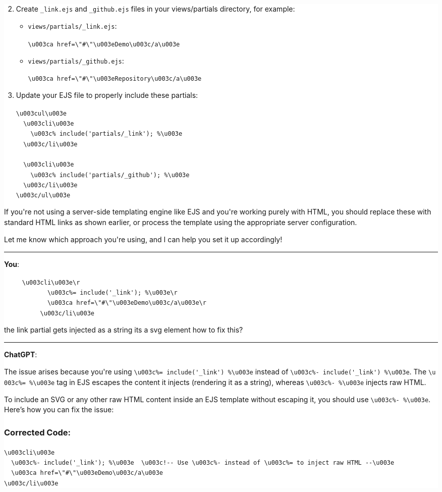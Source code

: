 2. Create `_link.ejs` and `_github.ejs` files in your views/partials directory, for example:
   - `views/partials/_link.ejs`:
     ```html
     \u003ca href=\"#\"\u003eDemo\u003c/a\u003e
     ```

   - `views/partials/_github.ejs`:
     ```html
     \u003ca href=\"#\"\u003eRepository\u003c/a\u003e
     ```

3. Update your EJS file to properly include these partials:
   ```html
   \u003cul\u003e
     \u003cli\u003e
       \u003c% include('partials/_link'); %\u003e
     \u003c/li\u003e

     \u003cli\u003e
       \u003c% include('partials/_github'); %\u003e
     \u003c/li\u003e
   \u003c/ul\u003e
   ```

If you're not using a server-side templating engine like EJS and you're working purely with HTML, you should replace these with standard HTML links as shown earlier, or process the template using the appropriate server configuration.

Let me know which approach you're using, and I can help you set it up accordingly!

---

**You**:

         \u003cli\u003e\r
                \u003c%= include('_link'); %\u003e\r
                \u003ca href=\"#\"\u003eDemo\u003c/a\u003e\r
              \u003c/li\u003e


the link partial gets injected as a string its a svg element how to fix this?

---

**ChatGPT**:

The issue arises because you're using `\u003c%= include('_link') %\u003e` instead of `\u003c%- include('_link') %\u003e`. The `\u003c%= %\u003e` tag in EJS escapes the content it injects (rendering it as a string), whereas `\u003c%- %\u003e` injects raw HTML.

To include an SVG or any other raw HTML content inside an EJS template without escaping it, you should use `\u003c%- %\u003e`. Here’s how you can fix the issue:

### Corrected Code:
```html
\u003cli\u003e
  \u003c%- include('_link'); %\u003e  \u003c!-- Use \u003c%- instead of \u003c%= to inject raw HTML --\u003e
  \u003ca href=\"#\"\u003eDemo\u003c/a\u003e
\u003c/li\u003e
```
